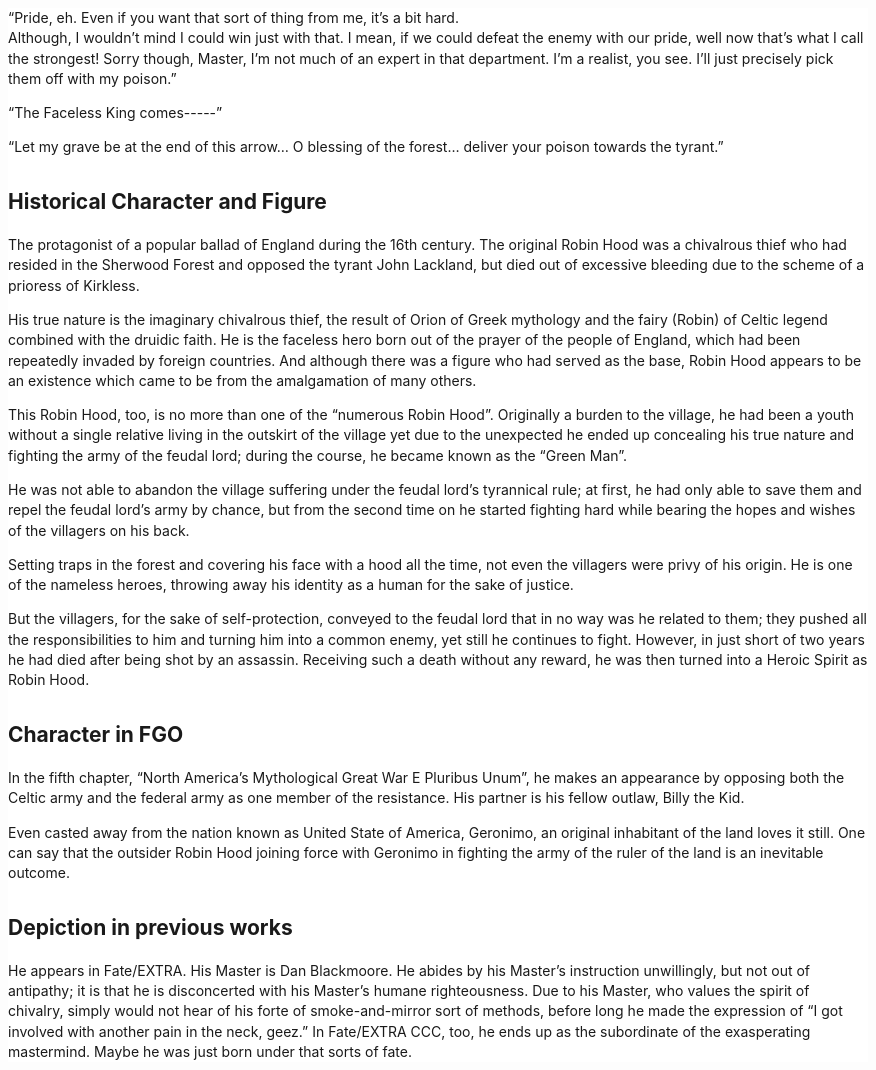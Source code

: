 “Pride, eh. Even if you want that sort of thing from me, it’s a bit hard.  
Although, I wouldn’t mind I could win just with that. I mean, if we could defeat the enemy with our pride, well now that’s what I call the strongest! Sorry though, Master, I’m not much of an expert in that department. I’m a realist, you see. I’ll just precisely pick them off with my poison.”  
  
“The Faceless King comes-----”  
  
“Let my grave be at the end of this arrow… O blessing of the forest… deliver your poison towards the tyrant.”  
  
## Historical Character and Figure  
  
The protagonist of a popular ballad of England during the 16th century. The original Robin Hood was a chivalrous thief who had resided in the Sherwood Forest and opposed the tyrant John Lackland, but died out of excessive bleeding due to the scheme of a prioress of Kirkless.  
  
His true nature is the imaginary chivalrous thief, the result of Orion of Greek mythology and the fairy (Robin) of Celtic legend combined with the druidic faith. He is the faceless hero born out of the prayer of the people of England, which had been repeatedly invaded by foreign countries. And although there was a figure who had served as the base, Robin Hood appears to be an existence which came to be from the amalgamation of many others.  
  
This Robin Hood, too, is no more than one of the “numerous Robin Hood”. Originally a burden to the village, he had been a youth without a single relative living in the outskirt of the village yet due to the unexpected he ended up concealing his true nature and fighting the army of the feudal lord; during the course, he became known as the “Green Man”.  
  
He was not able to abandon the village suffering under the feudal lord’s tyrannical rule; at first, he had only able to save them and repel the feudal lord’s army by chance, but from the second time on he started fighting hard while bearing the hopes and wishes of the villagers on his back.  
  
Setting traps in the forest and covering his face with a hood all the time, not even the villagers were privy of his origin. He is one of the nameless heroes, throwing away his identity as a human for the sake of justice.  
  
But the villagers, for the sake of self-protection, conveyed to the feudal lord that in no way was he related to them; they pushed all the responsibilities to him and turning him into a common enemy, yet still he continues to fight. However, in just short of two years he had died after being shot by an assassin. Receiving such a death without any reward, he was then turned into a Heroic Spirit as Robin Hood.  
  
## Character in FGO  
  
In the fifth chapter, “North America’s Mythological Great War E Pluribus Unum”, he makes an appearance by opposing both the Celtic army and the federal army as one member of the resistance. His partner is his fellow outlaw, Billy the Kid.  
  
Even casted away from the nation known as United State of America, Geronimo, an original inhabitant of the land loves it still. One can say that the outsider Robin Hood joining force with Geronimo in fighting the army of the ruler of the land is an inevitable outcome.  
  
## Depiction in previous works  
  
He appears in Fate/EXTRA. His Master is Dan Blackmoore. He abides by his Master’s instruction unwillingly, but not out of antipathy; it is that he is disconcerted with his Master’s humane righteousness. Due to his Master, who values the spirit of chivalry, simply would not hear of his forte of smoke-and-mirror sort of methods, before long he made the expression of “I got involved with another pain in the neck, geez.” In Fate/EXTRA CCC, too, he ends up as the subordinate of the exasperating mastermind. Maybe he was just born under that sorts of fate.  
  